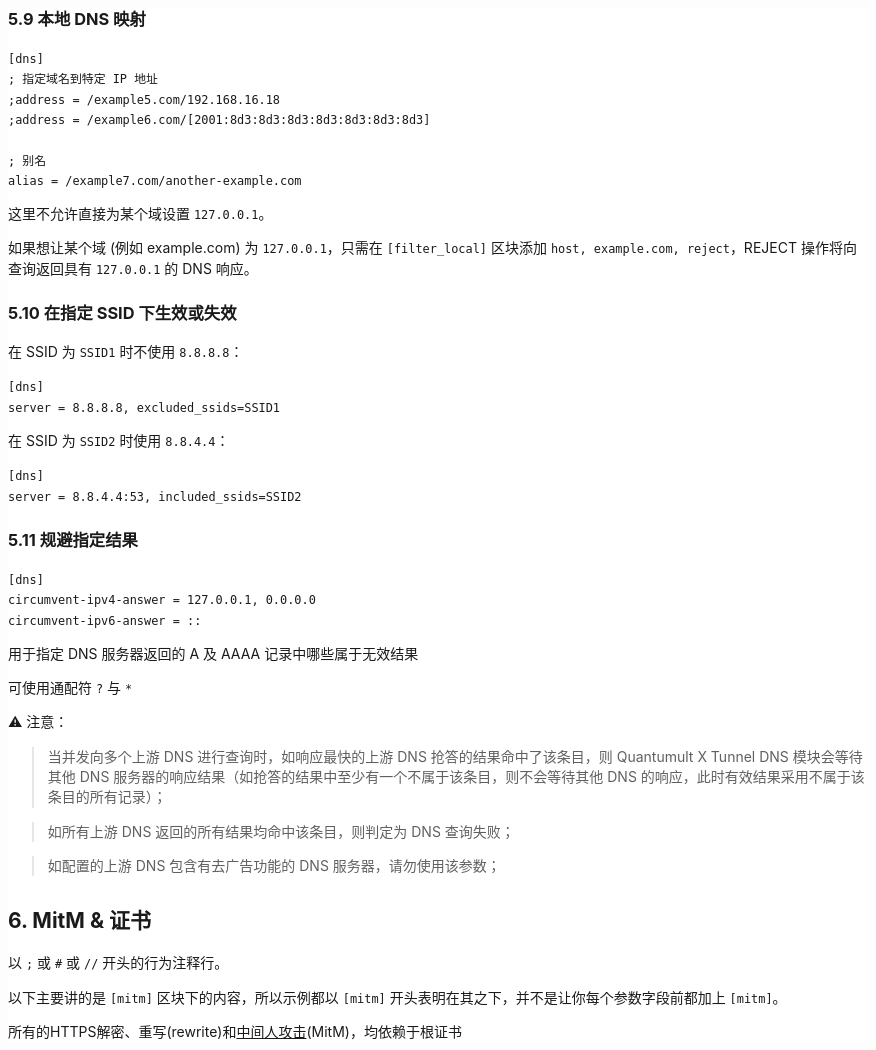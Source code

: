 ### 5.9 本地 DNS 映射
```
[dns]
; 指定域名到特定 IP 地址
;address = /example5.com/192.168.16.18
;address = /example6.com/[2001:8d3:8d3:8d3:8d3:8d3:8d3:8d3]

; 别名
alias = /example7.com/another-example.com
```
这里不允许直接为某个域设置 `127.0.0.1`。

如果想让某个域 (例如 example.com) 为 `127.0.0.1`，只需在 `[filter_local]` 区块添加 `host, example.com, reject`，REJECT 操作将向查询返回具有 `127.0.0.1` 的 DNS 响应。

### 5.10 在指定 SSID 下生效或失效
在 SSID 为 `SSID1` 时不使用 `8.8.8.8`：
```
[dns]
server = 8.8.8.8, excluded_ssids=SSID1
```
在 SSID 为 `SSID2` 时使用 `8.8.4.4`：

```
[dns]
server = 8.8.4.4:53, included_ssids=SSID2
```
### 5.11 规避指定结果
```
[dns]
circumvent-ipv4-answer = 127.0.0.1, 0.0.0.0
circumvent-ipv6-answer = ::
```
用于指定 DNS 服务器返回的 A 及 AAAA 记录中哪些属于无效结果

可使用通配符 `?` 与 `*`

⚠️ 注意：

> 当并发向多个上游 DNS 进行查询时，如响应最快的上游 DNS 抢答的结果命中了该条目，则 Quantumult X Tunnel DNS 模块会等待其他 DNS 服务器的响应结果（如抢答的结果中至少有一个不属于该条目，则不会等待其他 DNS 的响应，此时有效结果采用不属于该条目的所有记录）；

> 如所有上游 DNS 返回的所有结果均命中该条目，则判定为 DNS 查询失败；

> 如配置的上游 DNS 包含有去广告功能的 DNS 服务器，请勿使用该参数；


## 6. MitM & 证书

以 `;` 或 `#` 或 `//` 开头的行为注释行。

以下主要讲的是 `[mitm]` 区块下的内容，所以示例都以 `[mitm]` 开头表明在其之下，并不是让你每个参数字段前都加上 `[mitm]`。

所有的HTTPS解密、重写(rewrite)和[中间人攻击](https://zh.wikipedia.org/wiki/%E4%B8%AD%E9%97%B4%E4%BA%BA%E6%94%BB%E5%87%BB)(MitM)，均依赖于根证书
